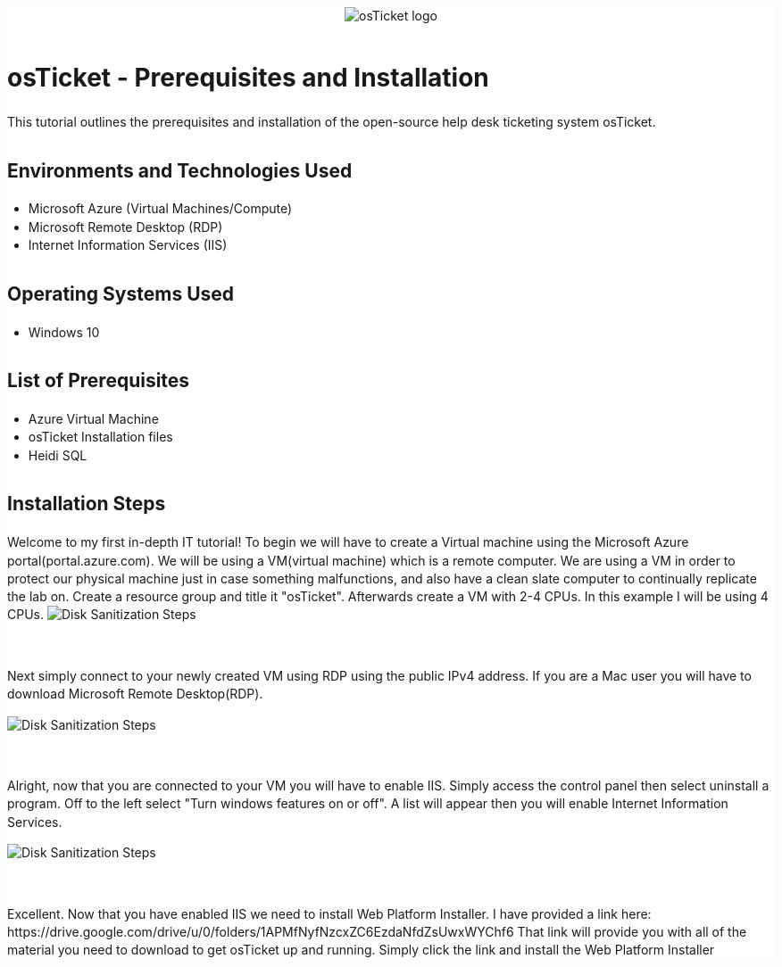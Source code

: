 <p align="center">
<img src="https://i.imgur.com/Clzj7Xs.png" alt="osTicket logo"/>
</p>

<h1>osTicket - Prerequisites and Installation</h1>
This tutorial outlines the prerequisites and installation of the open-source help desk ticketing system osTicket.<br />




<h2>Environments and Technologies Used</h2>

- Microsoft Azure (Virtual Machines/Compute)
- Microsoft Remote Desktop (RDP)
- Internet Information Services (IIS)

<h2>Operating Systems Used </h2>

- Windows 10</b> 

<h2>List of Prerequisites</h2>

- Azure Virtual Machine
- osTicket Installation files
- Heidi SQL

<h2>Installation Steps</h2>

<p>
</p>
<p>
Welcome to my first in-depth IT tutorial! To begin we will have to create a Virtual machine using the Microsoft Azure portal(portal.azure.com). We will be using a VM(virtual machine) which is a remote computer. We are using a VM in order to protect our physical machine just in case something malfunctions, and also have a clean slate computer to continually replicate the lab on. Create a resource group and title it "osTicket". Afterwards create a VM with 2-4 CPUs. In this example I will be using 4 CPUs.
  
 <img src="https://i.imgur.com/OPaIGoN.png" height="80%" width="80%" alt="Disk Sanitization Steps"/>
</p>
<br />
<p>
</p>
<p>Next simply connect to your newly created VM using RDP using the public IPv4 address. If you are a Mac user you will have to download Microsoft Remote Desktop(RDP). 
</p>
<img src="https://i.imgur.com/uLVKzxS.png" height="80%" width="80%" alt="Disk Sanitization Steps"/>
</p>
<br />

<p>
</p>
<p>
Alright, now that you are connected to your VM you will have to enable IIS. Simply access the control panel then select uninstall a program. Off to the left select "Turn windows features on or off". A list will appear then you will enable Internet Information Services.
</p>  
<img src="https://i.imgur.com/qtEnuWu.png" height="80%" width="80%" alt="Disk Sanitization Steps"/>
</p>
<br />
</p>
<p>
Excellent. Now that you have enabled IIS we need to install Web Platform Installer. I have provided a link here: https://drive.google.com/drive/u/0/folders/1APMfNyfNzcxZC6EzdaNfdZsUwxWYChf6
  That link will provide you with all of the material you need to download to get osTicket up and running. Simply click the link and install the Web Platform Installer